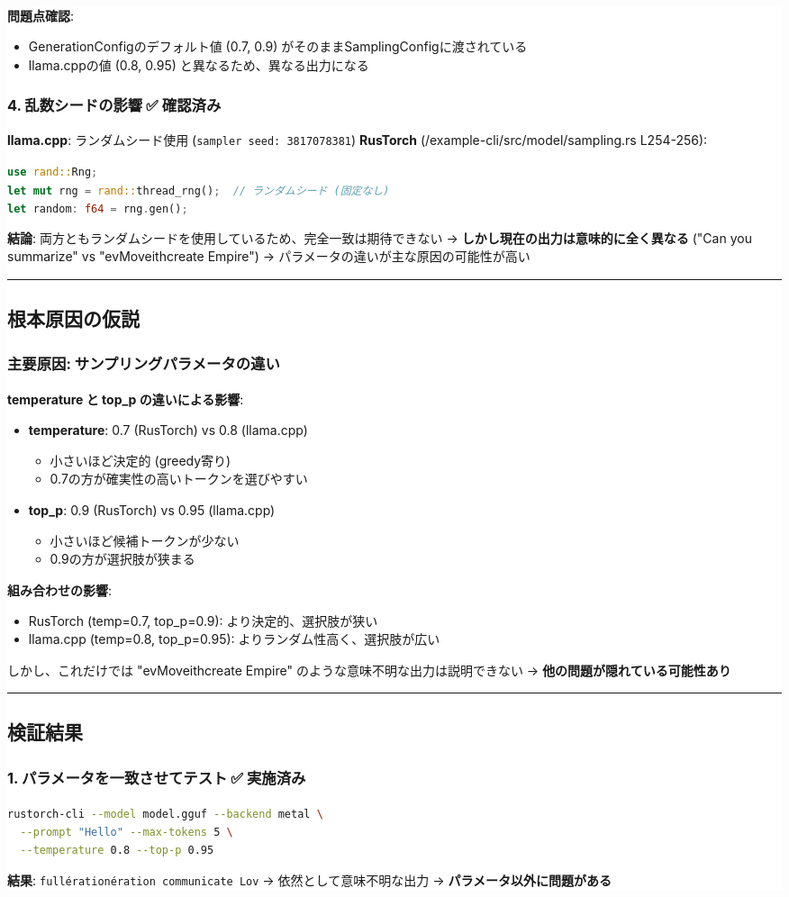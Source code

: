 **問題点確認**:
- GenerationConfigのデフォルト値 (0.7, 0.9) がそのままSamplingConfigに渡されている
- llama.cppの値 (0.8, 0.95) と異なるため、異なる出力になる

### 4. 乱数シードの影響 ✅ 確認済み

**llama.cpp**: ランダムシード使用 (`sampler seed: 3817078381`)
**RusTorch** (/example-cli/src/model/sampling.rs L254-256):
```rust
use rand::Rng;
let mut rng = rand::thread_rng();  // ランダムシード (固定なし)
let random: f64 = rng.gen();
```

**結論**: 両方ともランダムシードを使用しているため、完全一致は期待できない
→ **しかし現在の出力は意味的に全く異なる** ("Can you summarize" vs "evMoveithcreate Empire")
→ パラメータの違いが主な原因の可能性が高い

---

## 根本原因の仮説

### 主要原因: サンプリングパラメータの違い

**temperature と top_p の違いによる影響**:
- **temperature**: 0.7 (RusTorch) vs 0.8 (llama.cpp)
  - 小さいほど決定的 (greedy寄り)
  - 0.7の方が確実性の高いトークンを選びやすい

- **top_p**: 0.9 (RusTorch) vs 0.95 (llama.cpp)
  - 小さいほど候補トークンが少ない
  - 0.9の方が選択肢が狭まる

**組み合わせの影響**:
- RusTorch (temp=0.7, top_p=0.9): より決定的、選択肢が狭い
- llama.cpp (temp=0.8, top_p=0.95): よりランダム性高く、選択肢が広い

しかし、これだけでは "evMoveithcreate Empire" のような意味不明な出力は説明できない
→ **他の問題が隠れている可能性あり**

---

## 検証結果

### 1. パラメータを一致させてテスト ✅ 実施済み
```bash
rustorch-cli --model model.gguf --backend metal \
  --prompt "Hello" --max-tokens 5 \
  --temperature 0.8 --top-p 0.95
```

**結果**: `fullérationération communicate Lov`
→ 依然として意味不明な出力 → **パラメータ以外に問題がある**

